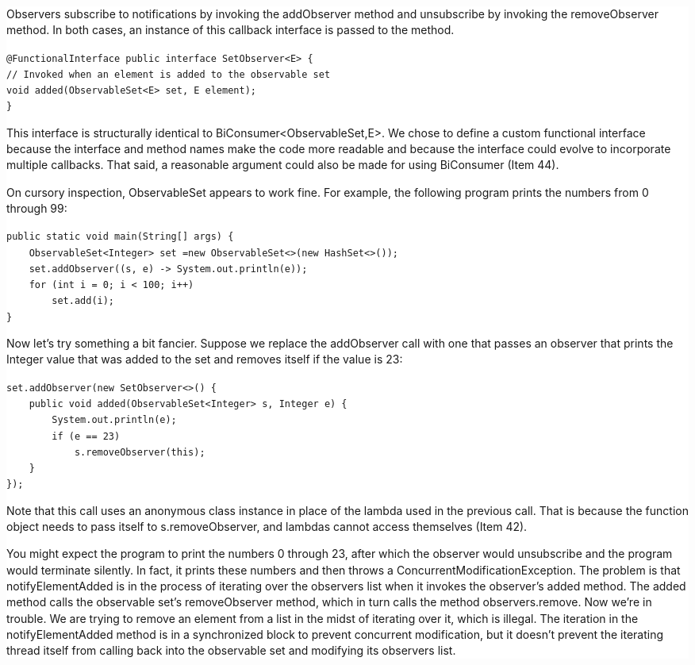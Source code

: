 Observers subscribe to notifications by invoking the addObserver method and unsubscribe by invoking the removeObserver method. In both cases, an instance of this callback interface is passed to the method.

```
@FunctionalInterface public interface SetObserver<E> {
// Invoked when an element is added to the observable set
void added(ObservableSet<E> set, E element);
}
```

This interface is structurally identical to BiConsumer<ObservableSet<E>,E>. We chose to define a custom functional interface because the interface and method names make the code more readable and because the interface could evolve to incorporate multiple callbacks. That said, a reasonable argument could also be made for using BiConsumer (Item 44).

On cursory inspection, ObservableSet appears to work fine. For example, the following program prints the numbers from 0 through 99:

```
public static void main(String[] args) {
    ObservableSet<Integer> set =new ObservableSet<>(new HashSet<>());
    set.addObserver((s, e) -> System.out.println(e));
    for (int i = 0; i < 100; i++)
        set.add(i);
}
```

Now let’s try something a bit fancier. Suppose we replace the addObserver call with one that passes an observer that prints the Integer value that was added to the set and removes itself if the value is 23:

```
set.addObserver(new SetObserver<>() {
    public void added(ObservableSet<Integer> s, Integer e) {
        System.out.println(e);
        if (e == 23)
            s.removeObserver(this);
    } 
});
```

Note that this call uses an anonymous class instance in place of the lambda used in the previous call. That is because the function object needs to pass itself to s.removeObserver, and lambdas cannot access themselves (Item 42).

You might expect the program to print the numbers 0 through 23, after which the observer would unsubscribe and the program would terminate silently. In fact, it prints these numbers and then throws a ConcurrentModificationException. The problem is that notifyElementAdded is in the process of iterating over the observers list when it invokes the observer’s added method. The added method calls the observable set’s removeObserver method, which in turn calls the method observers.remove. Now we’re in trouble. We are trying to remove an element from a list in the midst of iterating over it, which is illegal. The iteration in the notifyElementAdded method is in a synchronized block to prevent concurrent modification, but it doesn’t prevent the iterating thread itself from calling back into the observable set and modifying its observers list.
